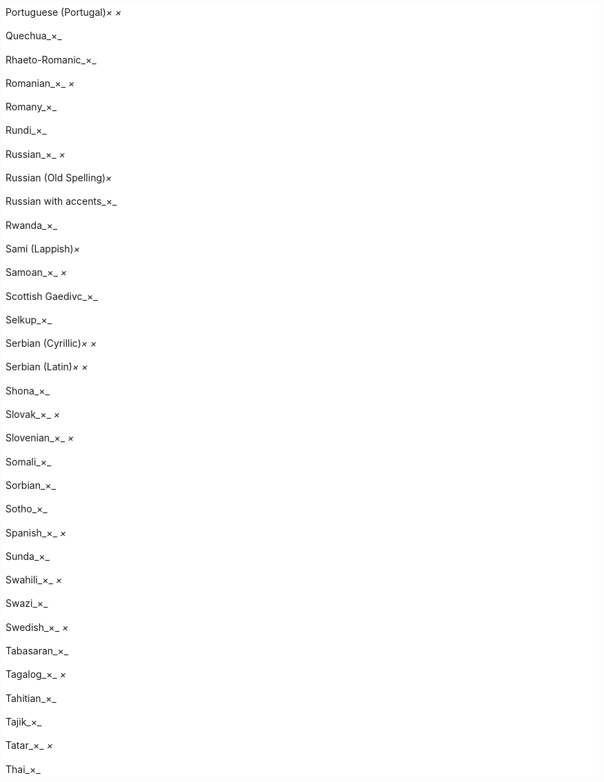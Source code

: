 Portuguese (Portugal)_×_ _×_

Quechua_×_

Rhaeto-Romanic_×_

Romanian_×_ _×_

Romany_×_

Rundi_×_

Russian_×_ _×_

Russian (Old Spelling)_×_

Russian with accents_×_

Rwanda_×_

Sami (Lappish)_×_

Samoan_×_ _×_

Scottish Gaedivc_×_

Selkup_×_

Serbian (Cyrillic)_×_ _×_

Serbian (Latin)_×_ _×_

Shona_×_

Slovak_×_ _×_

Slovenian_×_ _×_

Somali_×_

Sorbian_×_

Sotho_×_

Spanish_×_ _×_

Sunda_×_

Swahili_×_ _×_

Swazi_×_

Swedish_×_ _×_

Tabasaran_×_

Tagalog_×_ _×_

Tahitian_×_

Tajik_×_

Tatar_×_ _×_

Thai_×_
